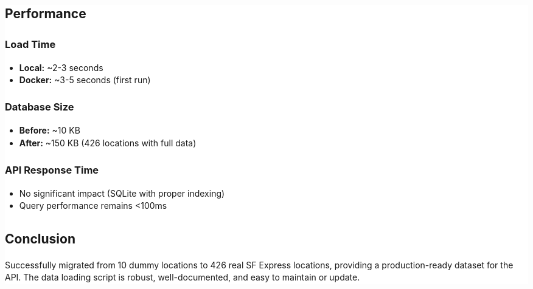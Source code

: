 ## Performance

### Load Time
- **Local:** ~2-3 seconds
- **Docker:** ~3-5 seconds (first run)

### Database Size
- **Before:** ~10 KB
- **After:** ~150 KB (426 locations with full data)

### API Response Time
- No significant impact (SQLite with proper indexing)
- Query performance remains <100ms

## Conclusion

Successfully migrated from 10 dummy locations to 426 real SF Express locations, providing a production-ready dataset for the API. The data loading script is robust, well-documented, and easy to maintain or update.
